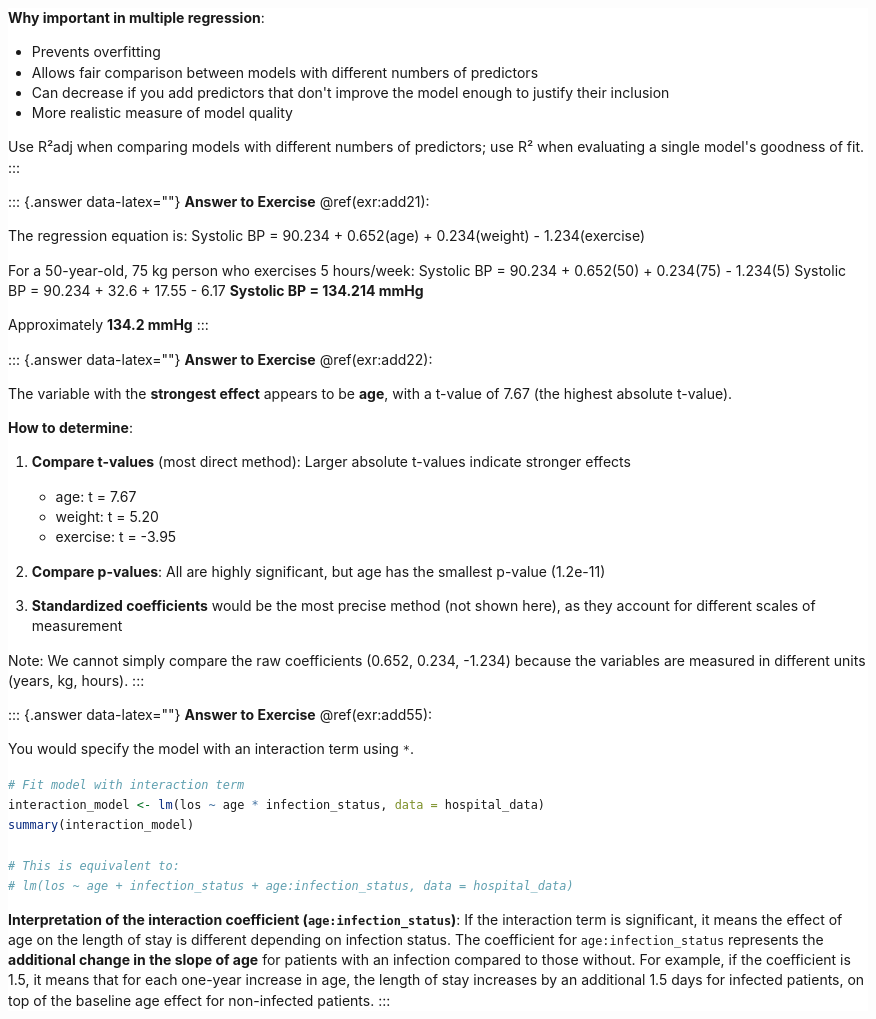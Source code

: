 **Why important in multiple regression**: 
- Prevents overfitting
- Allows fair comparison between models with different numbers of predictors
- Can decrease if you add predictors that don't improve the model enough to justify their inclusion
- More realistic measure of model quality

Use R²adj when comparing models with different numbers of predictors; use R² when evaluating a single model's goodness of fit.
:::

::: {.answer data-latex=""}
**Answer to Exercise** \@ref(exr:add21):

The regression equation is:
Systolic BP = 90.234 + 0.652(age) + 0.234(weight) - 1.234(exercise)

For a 50-year-old, 75 kg person who exercises 5 hours/week:
Systolic BP = 90.234 + 0.652(50) + 0.234(75) - 1.234(5)
Systolic BP = 90.234 + 32.6 + 17.55 - 6.17
**Systolic BP = 134.214 mmHg**

Approximately **134.2 mmHg**
:::

::: {.answer data-latex=""}
**Answer to Exercise** \@ref(exr:add22):

The variable with the **strongest effect** appears to be **age**, with a t-value of 7.67 (the highest absolute t-value).

**How to determine**:

1. **Compare t-values** (most direct method): Larger absolute t-values indicate stronger effects
   - age: t = 7.67
   - weight: t = 5.20
   - exercise: t = -3.95

2. **Compare p-values**: All are highly significant, but age has the smallest p-value (1.2e-11)

3. **Standardized coefficients** would be the most precise method (not shown here), as they account for different scales of measurement

Note: We cannot simply compare the raw coefficients (0.652, 0.234, -1.234) because the variables are measured in different units (years, kg, hours).
:::

::: {.answer data-latex=""}
**Answer to Exercise** \@ref(exr:add55):

You would specify the model with an interaction term using `*`.
```r
# Fit model with interaction term
interaction_model <- lm(los ~ age * infection_status, data = hospital_data)
summary(interaction_model)

# This is equivalent to:
# lm(los ~ age + infection_status + age:infection_status, data = hospital_data)
```
**Interpretation of the interaction coefficient (`age:infection_status`)**:
If the interaction term is significant, it means the effect of age on the length of stay is different depending on infection status. The coefficient for `age:infection_status` represents the **additional change in the slope of age** for patients with an infection compared to those without. For example, if the coefficient is 1.5, it means that for each one-year increase in age, the length of stay increases by an additional 1.5 days for infected patients, on top of the baseline age effect for non-infected patients.
:::
